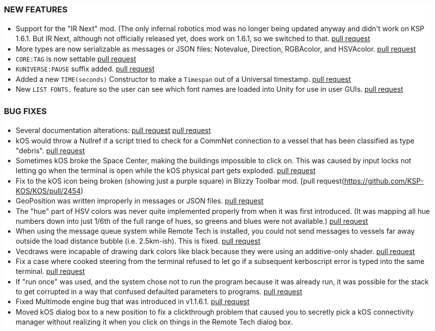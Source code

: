 ### NEW FEATURES

- Support for the "IR Next" mod. (The only infernal robotics
  mod was no longer being updated anyway and didn't work on
  KSP 1.6.1.  But IR Next, although not officially released yet,
  does work on 1.6.1, so we switched to that.
  [pull request](https://github.com/KSP-KOS/KOS/pull/2354)
- More types are now serializable as messages or JSON files:
  Notevalue, Direction, RGBAcolor, and HSVAcolor.
  [pull request](https://github.com/KSP-KOS/KOS/pull/2466)
- ``CORE:TAG`` is now settable
  [pull request](https://github.com/KSP-KOS/KOS/pull/2472)
- ``KUNIVERSE:PAUSE`` suffix added.
  [pull request](https://github.com/KSP-KOS/KOS/pull/2477)
- Added a new ``TIME(seconds)`` Constructor to make a 
  ``Timespan`` out of a Universal timestamp.
  [pull request](https://github.com/KSP-KOS/KOS/pull/2478)
- New ``LIST FONTS.`` feature so the user can see which font
  names are loaded into Unity for use in user GUIs.
  [pull request](https://github.com/KSP-KOS/KOS/pull/2481)

### BUG FIXES

- Several documentation alterations:
  [pull request](https://github.com/KSP-KOS/KOS/pull/2442)
  [pull request](https://github.com/KSP-KOS/KOS/pull/2446)
- kOS would throw a Nullref if a script tried to check for a CommNet
  connection to a vessel that has been classified as type "debris".
  [pull request](https://github.com/KSP-KOS/KOS/pull/2447)
- Sometimes kOS broke the Space Center, making the buildings impossible
  to click on.  This was caused by input locks not letting go when the
  terminal is open while the kOS physical part gets exploded.
  [pull request](https://github.com/KSP-KOS/KOS/pull/2443)
- Fix to the kOS icon being broken (showing just a purple square) in Blizzy
  Toolbar mod.
  [pull request(https://github.com/KSP-KOS/KOS/pull/2454)
- GeoPosition was written improperly in messages or JSON files.
  [pull request](https://github.com/KSP-KOS/KOS/pull/2460)
- The "hue" part of HSV colors was never quite implemented properly from
  when it was first introduced. (It was mapping all hue numbers down
  into just 1/6th of the full range of hues, so greens and blues
  were not available.)
  [pull request](https://github.com/KSP-KOS/KOS/pull/2462)
- When using the message queue system while Remote Tech is installed,
  you could not send messages to vessels far away outside the load
  distance bubble (i.e. 2.5km-ish).  This is fixed.
  [pull request](https://github.com/KSP-KOS/KOS/pull/2457)
- Vecdraws were incapable of drawing dark colors like black because they
  were using an additive-only shader.
  [pull request](https://github.com/KSP-KOS/KOS/pull/2468)
- Fix a case where cooked steering from the terminal refused to let go if
  a subsequent kerboscript error is typed into the same terminal.
  [pull request](https://github.com/KSP-KOS/KOS/pull/2471)
- If "run once" was used, and the system chose not to run the program
  because it was already run, it was possible for the stack to get
  corrupted in a way that confused defaulted parameters to programs.
  [pull request](https://github.com/KSP-KOS/KOS/pull/2476)
- Fixed Multimode engine bug that was introduced in v1.1.6.1.
  [pull request](https://github.com/KSP-KOS/KOS/pull/2479)
- Moved kOS dialog box to a new position to fix a clickthrough
  problem that caused you to secretly pick a kOS connectivity
  manager without realizing it when you click on things in the
  Remote Tech dialog box.